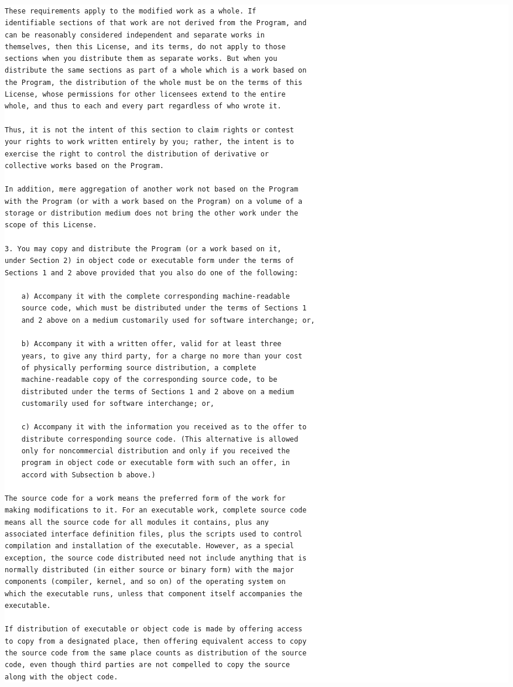     These requirements apply to the modified work as a whole. If
    identifiable sections of that work are not derived from the Program, and
    can be reasonably considered independent and separate works in
    themselves, then this License, and its terms, do not apply to those
    sections when you distribute them as separate works. But when you
    distribute the same sections as part of a whole which is a work based on
    the Program, the distribution of the whole must be on the terms of this
    License, whose permissions for other licensees extend to the entire
    whole, and thus to each and every part regardless of who wrote it.

    Thus, it is not the intent of this section to claim rights or contest
    your rights to work written entirely by you; rather, the intent is to
    exercise the right to control the distribution of derivative or
    collective works based on the Program.

    In addition, mere aggregation of another work not based on the Program
    with the Program (or with a work based on the Program) on a volume of a
    storage or distribution medium does not bring the other work under the
    scope of this License.

    3. You may copy and distribute the Program (or a work based on it,
    under Section 2) in object code or executable form under the terms of
    Sections 1 and 2 above provided that you also do one of the following:

        a) Accompany it with the complete corresponding machine-readable
        source code, which must be distributed under the terms of Sections 1
        and 2 above on a medium customarily used for software interchange; or,

        b) Accompany it with a written offer, valid for at least three
        years, to give any third party, for a charge no more than your cost
        of physically performing source distribution, a complete
        machine-readable copy of the corresponding source code, to be
        distributed under the terms of Sections 1 and 2 above on a medium
        customarily used for software interchange; or,

        c) Accompany it with the information you received as to the offer to
        distribute corresponding source code. (This alternative is allowed
        only for noncommercial distribution and only if you received the
        program in object code or executable form with such an offer, in
        accord with Subsection b above.)

    The source code for a work means the preferred form of the work for
    making modifications to it. For an executable work, complete source code
    means all the source code for all modules it contains, plus any
    associated interface definition files, plus the scripts used to control
    compilation and installation of the executable. However, as a special
    exception, the source code distributed need not include anything that is
    normally distributed (in either source or binary form) with the major
    components (compiler, kernel, and so on) of the operating system on
    which the executable runs, unless that component itself accompanies the
    executable.

    If distribution of executable or object code is made by offering access
    to copy from a designated place, then offering equivalent access to copy
    the source code from the same place counts as distribution of the source
    code, even though third parties are not compelled to copy the source
    along with the object code.
